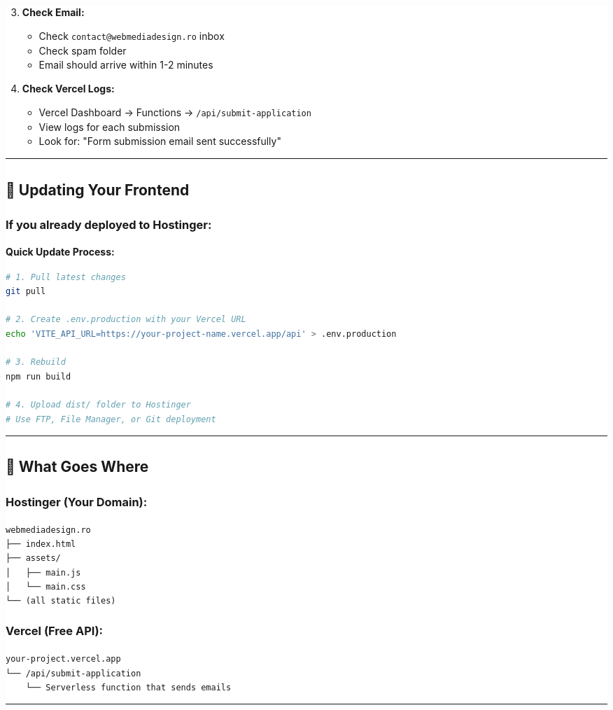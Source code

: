 3. **Check Email:**

   - Check `contact@webmediadesign.ro` inbox
   - Check spam folder
   - Email should arrive within 1-2 minutes

4. **Check Vercel Logs:**

   - Vercel Dashboard → Functions → `/api/submit-application`
   - View logs for each submission
   - Look for: "Form submission email sent successfully"

---

## 🔧 Updating Your Frontend

### If you already deployed to Hostinger:

**Quick Update Process:**

```bash
# 1. Pull latest changes
git pull

# 2. Create .env.production with your Vercel URL
echo 'VITE_API_URL=https://your-project-name.vercel.app/api' > .env.production

# 3. Rebuild
npm run build

# 4. Upload dist/ folder to Hostinger
# Use FTP, File Manager, or Git deployment
```

---

## 📁 What Goes Where

### Hostinger (Your Domain):
```
webmediadesign.ro
├── index.html
├── assets/
│   ├── main.js
│   └── main.css
└── (all static files)
```

### Vercel (Free API):
```
your-project.vercel.app
└── /api/submit-application
    └── Serverless function that sends emails
```

---